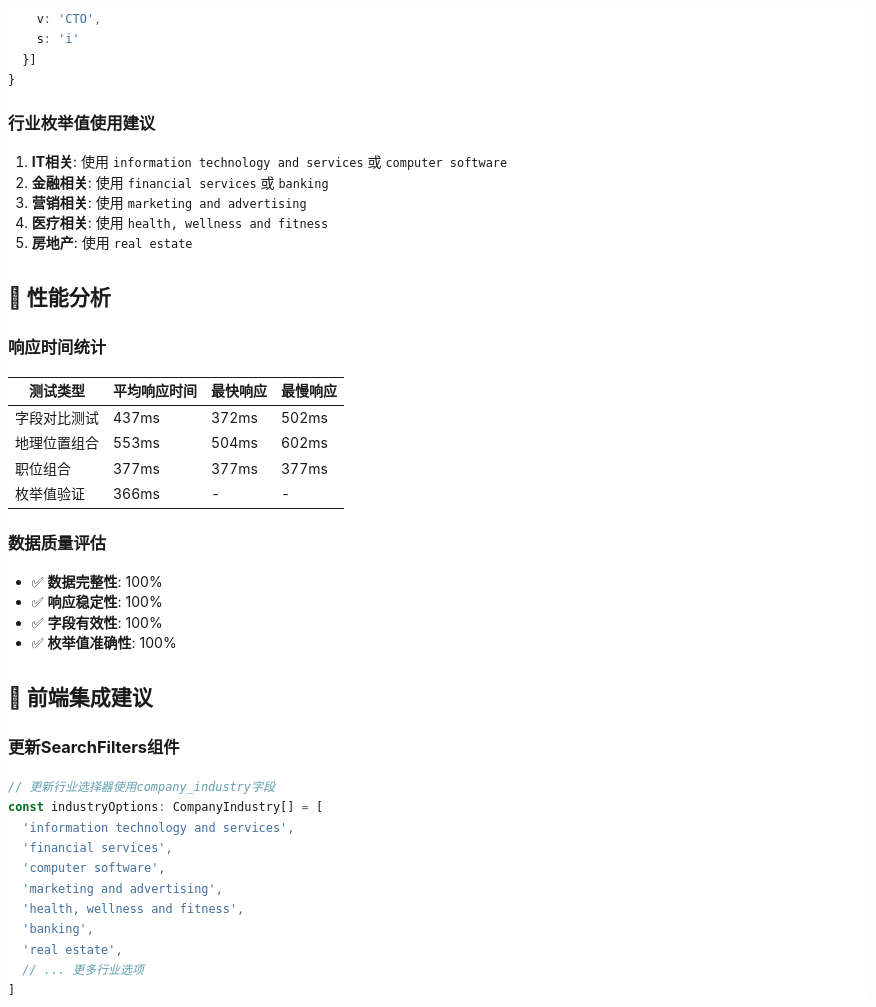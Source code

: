 ```javascript
    v: 'CTO',
    s: 'i'
  }]
}
```

### 行业枚举值使用建议
1. **IT相关**: 使用 `information technology and services` 或 `computer software`
2. **金融相关**: 使用 `financial services` 或 `banking`
3. **营销相关**: 使用 `marketing and advertising`
4. **医疗相关**: 使用 `health, wellness and fitness`
5. **房地产**: 使用 `real estate`

## 🚀 性能分析

### 响应时间统计
| 测试类型 | 平均响应时间 | 最快响应 | 最慢响应 |
|----------|-------------|----------|----------|
| 字段对比测试 | 437ms | 372ms | 502ms |
| 地理位置组合 | 553ms | 504ms | 602ms |
| 职位组合 | 377ms | 377ms | 377ms |
| 枚举值验证 | 366ms | - | - |

### 数据质量评估
- ✅ **数据完整性**: 100%
- ✅ **响应稳定性**: 100%
- ✅ **字段有效性**: 100%
- ✅ **枚举值准确性**: 100%

## 🔧 前端集成建议

### 更新SearchFilters组件
```typescript
// 更新行业选择器使用company_industry字段
const industryOptions: CompanyIndustry[] = [
  'information technology and services',
  'financial services',
  'computer software',
  'marketing and advertising',
  'health, wellness and fitness',
  'banking',
  'real estate',
  // ... 更多行业选项
]
```
